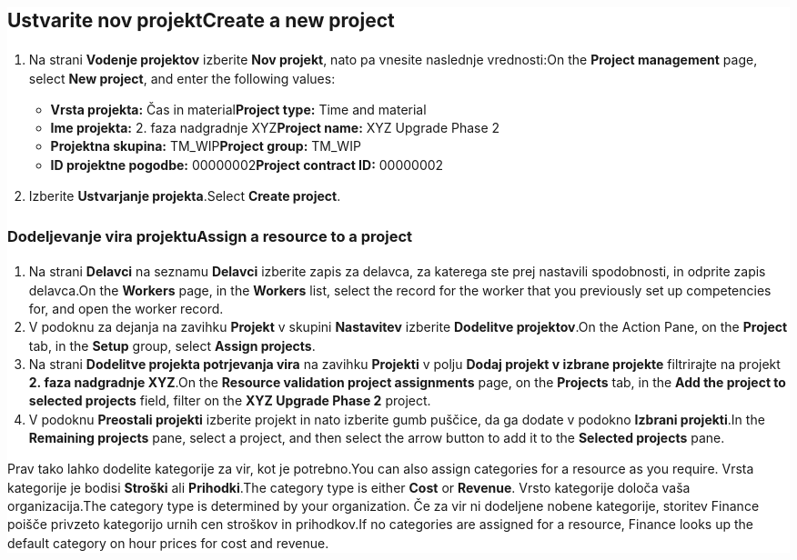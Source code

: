 ## <a name="create-a-new-project"></a><span data-ttu-id="31c32-172">Ustvarite nov projekt</span><span class="sxs-lookup"><span data-stu-id="31c32-172">Create a new project</span></span>
1. <span data-ttu-id="31c32-173">Na strani **Vodenje projektov** izberite **Nov projekt**, nato pa vnesite naslednje vrednosti:</span><span class="sxs-lookup"><span data-stu-id="31c32-173">On the **Project management** page, select **New project**, and enter the following values:</span></span>

    - <span data-ttu-id="31c32-174">**Vrsta projekta:** Čas in material</span><span class="sxs-lookup"><span data-stu-id="31c32-174">**Project type:** Time and material</span></span>
    - <span data-ttu-id="31c32-175">**Ime projekta:** 2. faza nadgradnje XYZ</span><span class="sxs-lookup"><span data-stu-id="31c32-175">**Project name:** XYZ Upgrade Phase 2</span></span>
    - <span data-ttu-id="31c32-176">**Projektna skupina:** TM\_WIP</span><span class="sxs-lookup"><span data-stu-id="31c32-176">**Project group:** TM\_WIP</span></span>
    - <span data-ttu-id="31c32-177">**ID projektne pogodbe:** 00000002</span><span class="sxs-lookup"><span data-stu-id="31c32-177">**Project contract ID:** 00000002</span></span>

2. <span data-ttu-id="31c32-178">Izberite **Ustvarjanje projekta**.</span><span class="sxs-lookup"><span data-stu-id="31c32-178">Select **Create project**.</span></span>

### <a name="assign-a-resource-to-a-project"></a><span data-ttu-id="31c32-179">Dodeljevanje vira projektu</span><span class="sxs-lookup"><span data-stu-id="31c32-179">Assign a resource to a project</span></span>

1. <span data-ttu-id="31c32-180">Na strani **Delavci** na seznamu **Delavci** izberite zapis za delavca, za katerega ste prej nastavili spodobnosti, in odprite zapis delavca.</span><span class="sxs-lookup"><span data-stu-id="31c32-180">On the **Workers** page, in the **Workers** list, select the record for the worker that you previously set up competencies for, and open the worker record.</span></span>
2. <span data-ttu-id="31c32-181">V podoknu za dejanja na zavihku **Projekt** v skupini **Nastavitev** izberite **Dodelitve projektov**.</span><span class="sxs-lookup"><span data-stu-id="31c32-181">On the Action Pane, on the **Project** tab, in the **Setup** group, select **Assign projects**.</span></span>
3. <span data-ttu-id="31c32-182">Na strani **Dodelitve projekta potrjevanja vira** na zavihku **Projekti** v polju **Dodaj projekt v izbrane projekte** filtrirajte na projekt **2. faza nadgradnje XYZ**.</span><span class="sxs-lookup"><span data-stu-id="31c32-182">On the **Resource validation project assignments** page, on the **Projects** tab, in the **Add the project to selected projects** field, filter on the **XYZ Upgrade Phase 2** project.</span></span>
4. <span data-ttu-id="31c32-183">V podoknu **Preostali projekti** izberite projekt in nato izberite gumb puščice, da ga dodate v podokno **Izbrani projekti**.</span><span class="sxs-lookup"><span data-stu-id="31c32-183">In the **Remaining projects** pane, select a project, and then select the arrow button to add it to the **Selected projects** pane.</span></span>

<span data-ttu-id="31c32-184">Prav tako lahko dodelite kategorije za vir, kot je potrebno.</span><span class="sxs-lookup"><span data-stu-id="31c32-184">You can also assign categories for a resource as you require.</span></span> <span data-ttu-id="31c32-185">Vrsta kategorije je bodisi **Stroški** ali **Prihodki**.</span><span class="sxs-lookup"><span data-stu-id="31c32-185">The category type is either **Cost** or **Revenue**.</span></span> <span data-ttu-id="31c32-186">Vrsto kategorije določa vaša organizacija.</span><span class="sxs-lookup"><span data-stu-id="31c32-186">The category type is determined by your organization.</span></span> <span data-ttu-id="31c32-187">Če za vir ni dodeljene nobene kategorije, storitev Finance poišče privzeto kategorijo urnih cen stroškov in prihodkov.</span><span class="sxs-lookup"><span data-stu-id="31c32-187">If no categories are assigned for a resource, Finance looks up the default category on hour prices for cost and revenue.</span></span>
